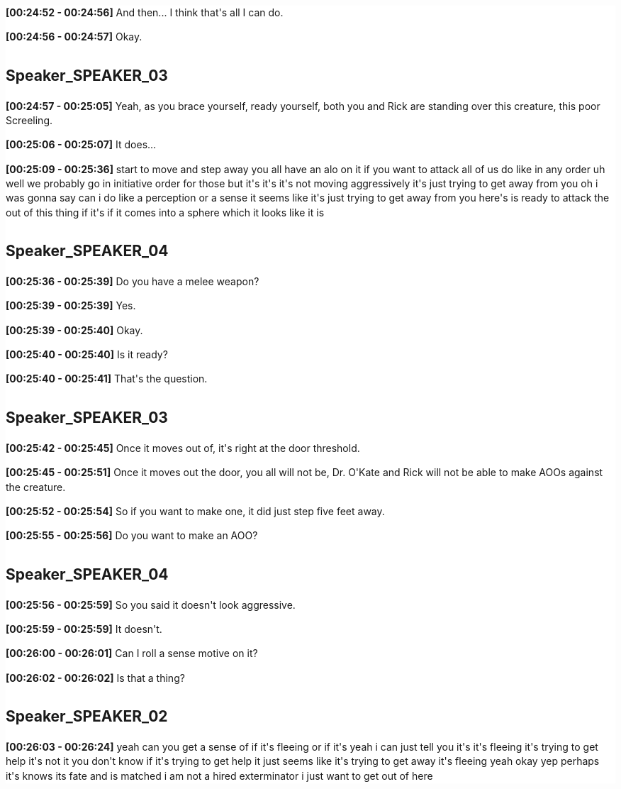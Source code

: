 **[00:24:52 - 00:24:56]** And then... I think that's all I can do.

**[00:24:56 - 00:24:57]** Okay.


## Speaker_SPEAKER_03

**[00:24:57 - 00:25:05]** Yeah, as you brace yourself, ready yourself, both you and Rick are standing over this creature, this poor Screeling.

**[00:25:06 - 00:25:07]** It does...

**[00:25:09 - 00:25:36]** start to move and step away you all have an alo on it if you want to attack all of us do like in any order uh well we probably go in initiative order for those but it's it's it's not moving aggressively it's just trying to get away from you oh i was gonna say can i do like a perception or a sense it seems like it's just trying to get away from you here's is ready to attack the out of this thing if it's if it comes into a sphere which it looks like it is


## Speaker_SPEAKER_04

**[00:25:36 - 00:25:39]** Do you have a melee weapon?

**[00:25:39 - 00:25:39]** Yes.

**[00:25:39 - 00:25:40]** Okay.

**[00:25:40 - 00:25:40]** Is it ready?

**[00:25:40 - 00:25:41]** That's the question.


## Speaker_SPEAKER_03

**[00:25:42 - 00:25:45]** Once it moves out of, it's right at the door threshold.

**[00:25:45 - 00:25:51]** Once it moves out the door, you all will not be, Dr. O'Kate and Rick will not be able to make AOOs against the creature.

**[00:25:52 - 00:25:54]** So if you want to make one, it did just step five feet away.

**[00:25:55 - 00:25:56]** Do you want to make an AOO?


## Speaker_SPEAKER_04

**[00:25:56 - 00:25:59]** So you said it doesn't look aggressive.

**[00:25:59 - 00:25:59]** It doesn't.

**[00:26:00 - 00:26:01]** Can I roll a sense motive on it?

**[00:26:02 - 00:26:02]** Is that a thing?


## Speaker_SPEAKER_02

**[00:26:03 - 00:26:24]** yeah can you get a sense of if it's fleeing or if it's yeah i can just tell you it's it's fleeing it's trying to get help it's not it you don't know if it's trying to get help it just seems like it's trying to get away it's fleeing yeah okay yep perhaps it's knows its fate and is matched i am not a hired exterminator i just want to get out of here
